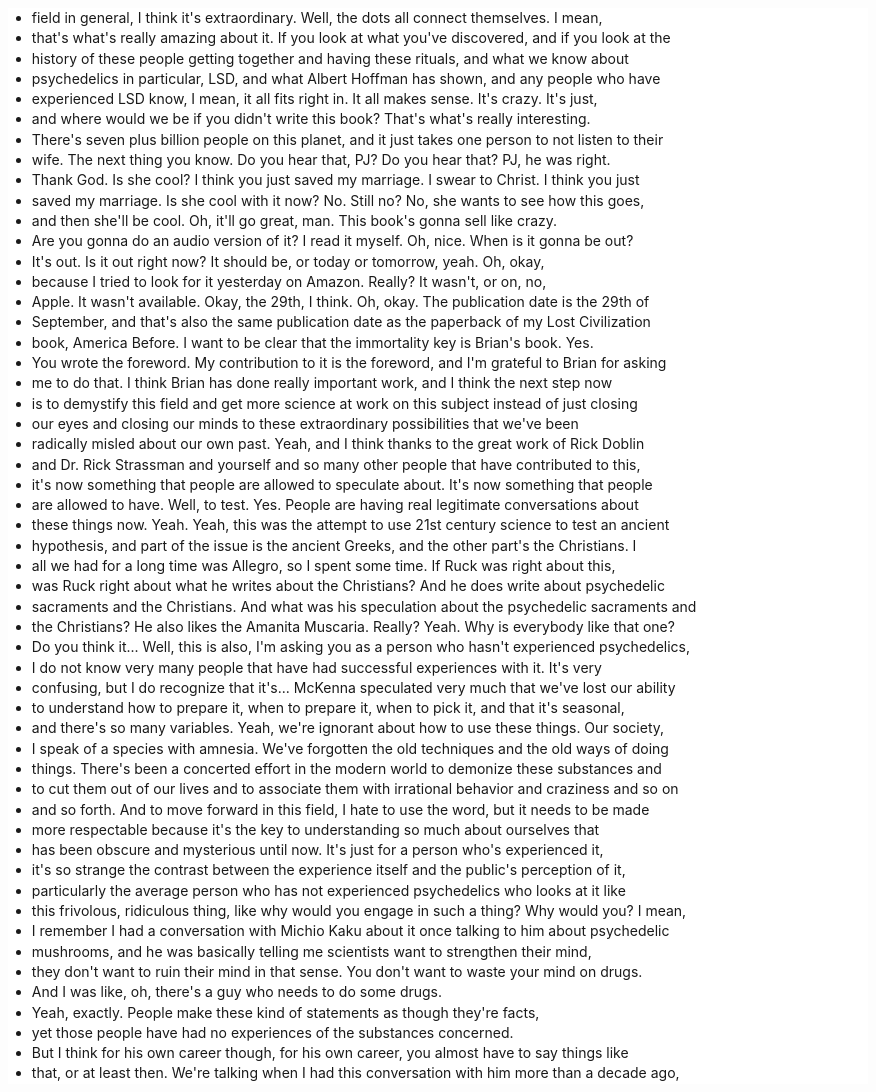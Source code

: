 *  field in general, I think it's extraordinary. Well, the dots all connect themselves. I mean,
*  that's what's really amazing about it. If you look at what you've discovered, and if you look at the
*  history of these people getting together and having these rituals, and what we know about
*  psychedelics in particular, LSD, and what Albert Hoffman has shown, and any people who have
*  experienced LSD know, I mean, it all fits right in. It all makes sense. It's crazy. It's just,
*  and where would we be if you didn't write this book? That's what's really interesting.
*  There's seven plus billion people on this planet, and it just takes one person to not listen to their
*  wife. The next thing you know. Do you hear that, PJ? Do you hear that? PJ, he was right.
*  Thank God. Is she cool? I think you just saved my marriage. I swear to Christ. I think you just
*  saved my marriage. Is she cool with it now? No. Still no? No, she wants to see how this goes,
*  and then she'll be cool. Oh, it'll go great, man. This book's gonna sell like crazy.
*  Are you gonna do an audio version of it? I read it myself. Oh, nice. When is it gonna be out?
*  It's out. Is it out right now? It should be, or today or tomorrow, yeah. Oh, okay,
*  because I tried to look for it yesterday on Amazon. Really? It wasn't, or on, no,
*  Apple. It wasn't available. Okay, the 29th, I think. Oh, okay. The publication date is the 29th of
*  September, and that's also the same publication date as the paperback of my Lost Civilization
*  book, America Before. I want to be clear that the immortality key is Brian's book. Yes.
*  You wrote the foreword. My contribution to it is the foreword, and I'm grateful to Brian for asking
*  me to do that. I think Brian has done really important work, and I think the next step now
*  is to demystify this field and get more science at work on this subject instead of just closing
*  our eyes and closing our minds to these extraordinary possibilities that we've been
*  radically misled about our own past. Yeah, and I think thanks to the great work of Rick Doblin
*  and Dr. Rick Strassman and yourself and so many other people that have contributed to this,
*  it's now something that people are allowed to speculate about. It's now something that people
*  are allowed to have. Well, to test. Yes. People are having real legitimate conversations about
*  these things now. Yeah. Yeah, this was the attempt to use 21st century science to test an ancient
*  hypothesis, and part of the issue is the ancient Greeks, and the other part's the Christians. I
*  all we had for a long time was Allegro, so I spent some time. If Ruck was right about this,
*  was Ruck right about what he writes about the Christians? And he does write about psychedelic
*  sacraments and the Christians. And what was his speculation about the psychedelic sacraments and
*  the Christians? He also likes the Amanita Muscaria. Really? Yeah. Why is everybody like that one?
*  Do you think it... Well, this is also, I'm asking you as a person who hasn't experienced psychedelics,
*  I do not know very many people that have had successful experiences with it. It's very
*  confusing, but I do recognize that it's... McKenna speculated very much that we've lost our ability
*  to understand how to prepare it, when to prepare it, when to pick it, and that it's seasonal,
*  and there's so many variables. Yeah, we're ignorant about how to use these things. Our society,
*  I speak of a species with amnesia. We've forgotten the old techniques and the old ways of doing
*  things. There's been a concerted effort in the modern world to demonize these substances and
*  to cut them out of our lives and to associate them with irrational behavior and craziness and so on
*  and so forth. And to move forward in this field, I hate to use the word, but it needs to be made
*  more respectable because it's the key to understanding so much about ourselves that
*  has been obscure and mysterious until now. It's just for a person who's experienced it,
*  it's so strange the contrast between the experience itself and the public's perception of it,
*  particularly the average person who has not experienced psychedelics who looks at it like
*  this frivolous, ridiculous thing, like why would you engage in such a thing? Why would you? I mean,
*  I remember I had a conversation with Michio Kaku about it once talking to him about psychedelic
*  mushrooms, and he was basically telling me scientists want to strengthen their mind,
*  they don't want to ruin their mind in that sense. You don't want to waste your mind on drugs.
*  And I was like, oh, there's a guy who needs to do some drugs.
*  Yeah, exactly. People make these kind of statements as though they're facts,
*  yet those people have had no experiences of the substances concerned.
*  But I think for his own career though, for his own career, you almost have to say things like
*  that, or at least then. We're talking when I had this conversation with him more than a decade ago,
